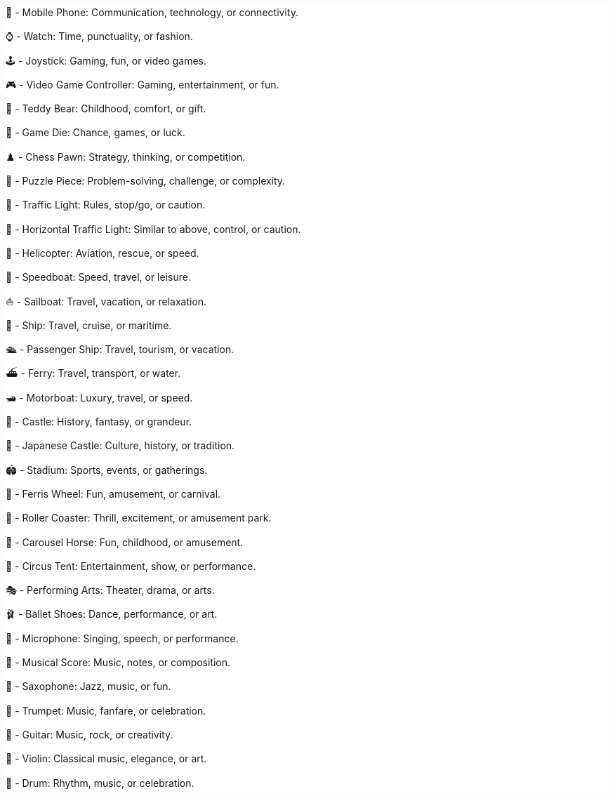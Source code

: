 📱 - Mobile Phone: Communication, technology, or connectivity.

⌚ - Watch: Time, punctuality, or fashion.

🕹️ - Joystick: Gaming, fun, or video games.

🎮 - Video Game Controller: Gaming, entertainment, or fun.

🧸 - Teddy Bear: Childhood, comfort, or gift.

🎲 - Game Die: Chance, games, or luck.

♟️ - Chess Pawn: Strategy, thinking, or competition.

🧩 - Puzzle Piece: Problem-solving, challenge, or complexity.

🚦 - Traffic Light: Rules, stop/go, or caution.

🚥 - Horizontal Traffic Light: Similar to above, control, or caution.

🚁 - Helicopter: Aviation, rescue, or speed.

🚤 - Speedboat: Speed, travel, or leisure.

⛵ - Sailboat: Travel, vacation, or relaxation.

🚢 - Ship: Travel, cruise, or maritime.

🛳️ - Passenger Ship: Travel, tourism, or vacation.

⛴️ - Ferry: Travel, transport, or water.

🛥️ - Motorboat: Luxury, travel, or speed.

🏰 - Castle: History, fantasy, or grandeur.

🏯 - Japanese Castle: Culture, history, or tradition.

🏟️ - Stadium: Sports, events, or gatherings.

🎡 - Ferris Wheel: Fun, amusement, or carnival.

🎢 - Roller Coaster: Thrill, excitement, or amusement park.

🎠 - Carousel Horse: Fun, childhood, or amusement.

🎪 - Circus Tent: Entertainment, show, or performance.

🎭 - Performing Arts: Theater, drama, or arts.

🩰 - Ballet Shoes: Dance, performance, or art.

🎤 - Microphone: Singing, speech, or performance.

🎼 - Musical Score: Music, notes, or composition.

🎷 - Saxophone: Jazz, music, or fun.

🎺 - Trumpet: Music, fanfare, or celebration.

🎸 - Guitar: Music, rock, or creativity.

🎻 - Violin: Classical music, elegance, or art.

🥁 - Drum: Rhythm, music, or celebration.
